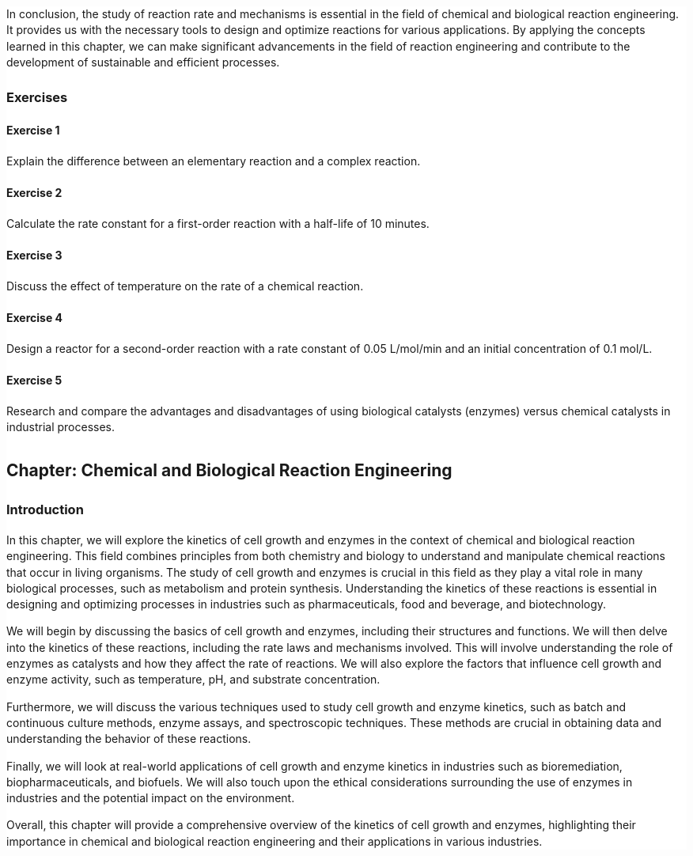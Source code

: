 In conclusion, the study of reaction rate and mechanisms is essential in the field of chemical and biological reaction engineering. It provides us with the necessary tools to design and optimize reactions for various applications. By applying the concepts learned in this chapter, we can make significant advancements in the field of reaction engineering and contribute to the development of sustainable and efficient processes.

### Exercises
#### Exercise 1
Explain the difference between an elementary reaction and a complex reaction.

#### Exercise 2
Calculate the rate constant for a first-order reaction with a half-life of 10 minutes.

#### Exercise 3
Discuss the effect of temperature on the rate of a chemical reaction.

#### Exercise 4
Design a reactor for a second-order reaction with a rate constant of 0.05 L/mol/min and an initial concentration of 0.1 mol/L.

#### Exercise 5
Research and compare the advantages and disadvantages of using biological catalysts (enzymes) versus chemical catalysts in industrial processes.


## Chapter: Chemical and Biological Reaction Engineering

### Introduction

In this chapter, we will explore the kinetics of cell growth and enzymes in the context of chemical and biological reaction engineering. This field combines principles from both chemistry and biology to understand and manipulate chemical reactions that occur in living organisms. The study of cell growth and enzymes is crucial in this field as they play a vital role in many biological processes, such as metabolism and protein synthesis. Understanding the kinetics of these reactions is essential in designing and optimizing processes in industries such as pharmaceuticals, food and beverage, and biotechnology.

We will begin by discussing the basics of cell growth and enzymes, including their structures and functions. We will then delve into the kinetics of these reactions, including the rate laws and mechanisms involved. This will involve understanding the role of enzymes as catalysts and how they affect the rate of reactions. We will also explore the factors that influence cell growth and enzyme activity, such as temperature, pH, and substrate concentration.

Furthermore, we will discuss the various techniques used to study cell growth and enzyme kinetics, such as batch and continuous culture methods, enzyme assays, and spectroscopic techniques. These methods are crucial in obtaining data and understanding the behavior of these reactions.

Finally, we will look at real-world applications of cell growth and enzyme kinetics in industries such as bioremediation, biopharmaceuticals, and biofuels. We will also touch upon the ethical considerations surrounding the use of enzymes in industries and the potential impact on the environment.

Overall, this chapter will provide a comprehensive overview of the kinetics of cell growth and enzymes, highlighting their importance in chemical and biological reaction engineering and their applications in various industries. 
